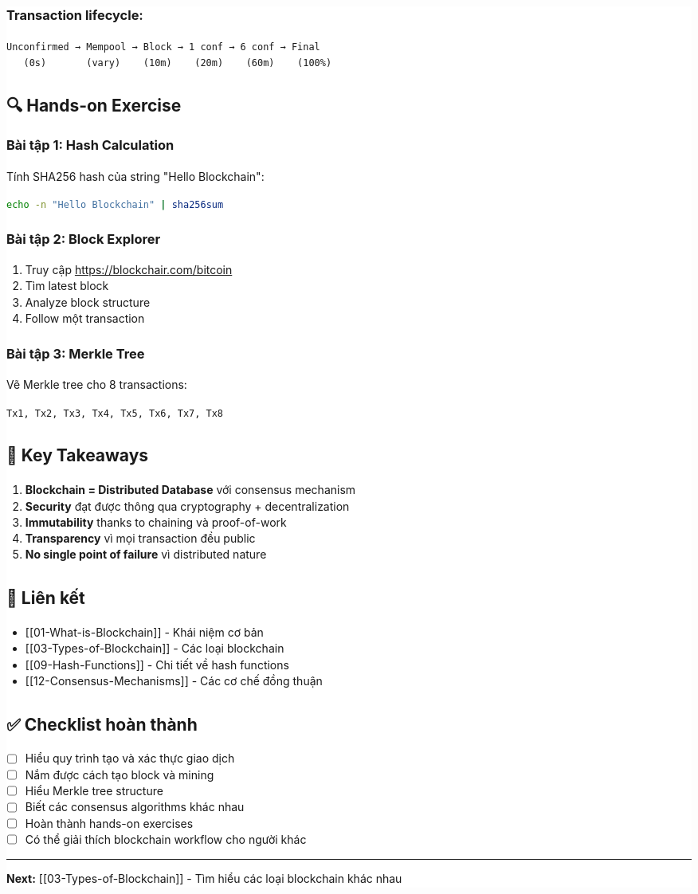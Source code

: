 ### Transaction lifecycle:
```
Unconfirmed → Mempool → Block → 1 conf → 6 conf → Final
   (0s)       (vary)    (10m)    (20m)    (60m)    (100%)
```

## 🔍 Hands-on Exercise

### Bài tập 1: Hash Calculation
Tính SHA256 hash của string "Hello Blockchain":
```bash
echo -n "Hello Blockchain" | sha256sum
```

### Bài tập 2: Block Explorer
1. Truy cập https://blockchair.com/bitcoin
2. Tìm latest block
3. Analyze block structure
4. Follow một transaction

### Bài tập 3: Merkle Tree
Vẽ Merkle tree cho 8 transactions:
```
Tx1, Tx2, Tx3, Tx4, Tx5, Tx6, Tx7, Tx8
```

## 📝 Key Takeaways

1. **Blockchain = Distributed Database** với consensus mechanism
2. **Security** đạt được thông qua cryptography + decentralization
3. **Immutability** thanks to chaining và proof-of-work
4. **Transparency** vì mọi transaction đều public
5. **No single point of failure** vì distributed nature

## 🔗 Liên kết

- [[01-What-is-Blockchain]] - Khái niệm cơ bản
- [[03-Types-of-Blockchain]] - Các loại blockchain
- [[09-Hash-Functions]] - Chi tiết về hash functions
- [[12-Consensus-Mechanisms]] - Các cơ chế đồng thuận

## ✅ Checklist hoàn thành

- [ ] Hiểu quy trình tạo và xác thực giao dịch
- [ ] Nắm được cách tạo block và mining
- [ ] Hiểu Merkle tree structure
- [ ] Biết các consensus algorithms khác nhau
- [ ] Hoàn thành hands-on exercises
- [ ] Có thể giải thích blockchain workflow cho người khác

---

**Next:** [[03-Types-of-Blockchain]] - Tìm hiểu các loại blockchain khác nhau
